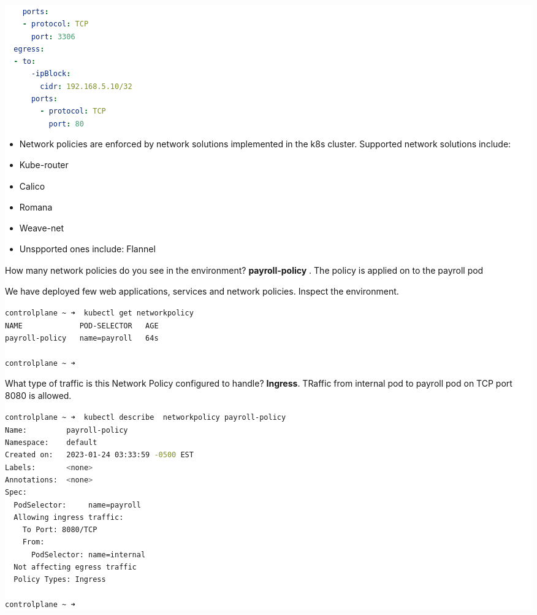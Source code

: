 ```yaml
    ports:
    - protocol: TCP
      port: 3306
  egress: 
  - to:
  	  -ipBlock:
        cidr: 192.168.5.10/32 
      ports:  
      	- protocol: TCP
      	  port: 80
```

- Network policies are enforced by network solutions implemented in the k8s cluster. Supported network solutions include:
- Kube-router
- Calico
- Romana
- Weave-net

- Unspported ones include: Flannel

How many network policies do you see in the environment? **payroll-policy** . The policy is applied on to the payroll pod


We have deployed few web applications, services and network policies. Inspect the environment.

```bash
controlplane ~ ➜  kubectl get networkpolicy
NAME             POD-SELECTOR   AGE
payroll-policy   name=payroll   64s

controlplane ~ ➜ 
```


What type of traffic is this Network Policy configured to handle? **Ingress**. TRaffic from internal pod to payroll pod on TCP port 8080 is allowed.

```bash
controlplane ~ ➜  kubectl describe  networkpolicy payroll-policy
Name:         payroll-policy
Namespace:    default
Created on:   2023-01-24 03:33:59 -0500 EST
Labels:       <none>
Annotations:  <none>
Spec:
  PodSelector:     name=payroll
  Allowing ingress traffic:
    To Port: 8080/TCP
    From:
      PodSelector: name=internal
  Not affecting egress traffic
  Policy Types: Ingress

controlplane ~ ➜  
```

